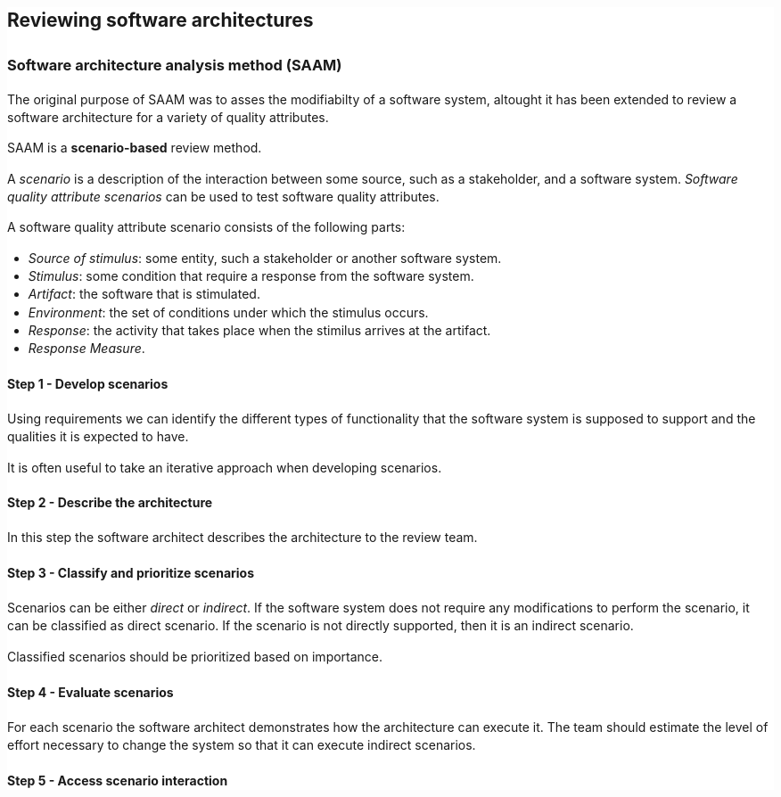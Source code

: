 ## Reviewing software architectures

### Software architecture analysis method (SAAM)

The original purpose of SAAM was to asses the modifiabilty of a software system,
altought it has been extended to review a software architecture for a variety
of quality attributes.

SAAM is a **scenario-based** review method.

A *scenario* is a description of the interaction between some source, such as
a stakeholder, and a software system.
*Software quality attribute scenarios* can be used to test software
quality attributes.

A software quality attribute scenario consists of the following parts:

* *Source of stimulus*: some entity, such a stakeholder or another software
    system.
* *Stimulus*: some condition that require a response from the software system.
* *Artifact*: the software that is stimulated.
* *Environment*: the set of conditions under which the stimulus occurs.
* *Response*: the activity that takes place when the stimilus arrives at the
    artifact.
* *Response Measure*.

#### Step 1 - Develop scenarios

Using requirements we can identify the different types of functionality that the
software system is supposed to support and the qualities it is expected to have.

It is often useful to take an iterative approach when developing scenarios.

#### Step 2 - Describe the architecture

In this step the software architect describes the architecture to the review team.

#### Step 3 - Classify and prioritize scenarios

Scenarios can be either *direct* or *indirect*.
If the software system does not require any modifications to perform the
scenario, it can be classified as direct scenario. If the scenario is not
directly supported, then it is an indirect scenario.

Classified scenarios should be prioritized based on importance.

#### Step 4 - Evaluate scenarios

For each scenario the software architect demonstrates how the architecture can
execute it.
The team should estimate the level of effort necessary to change the system so
that it can execute indirect scenarios.

#### Step 5 - Access scenario interaction
